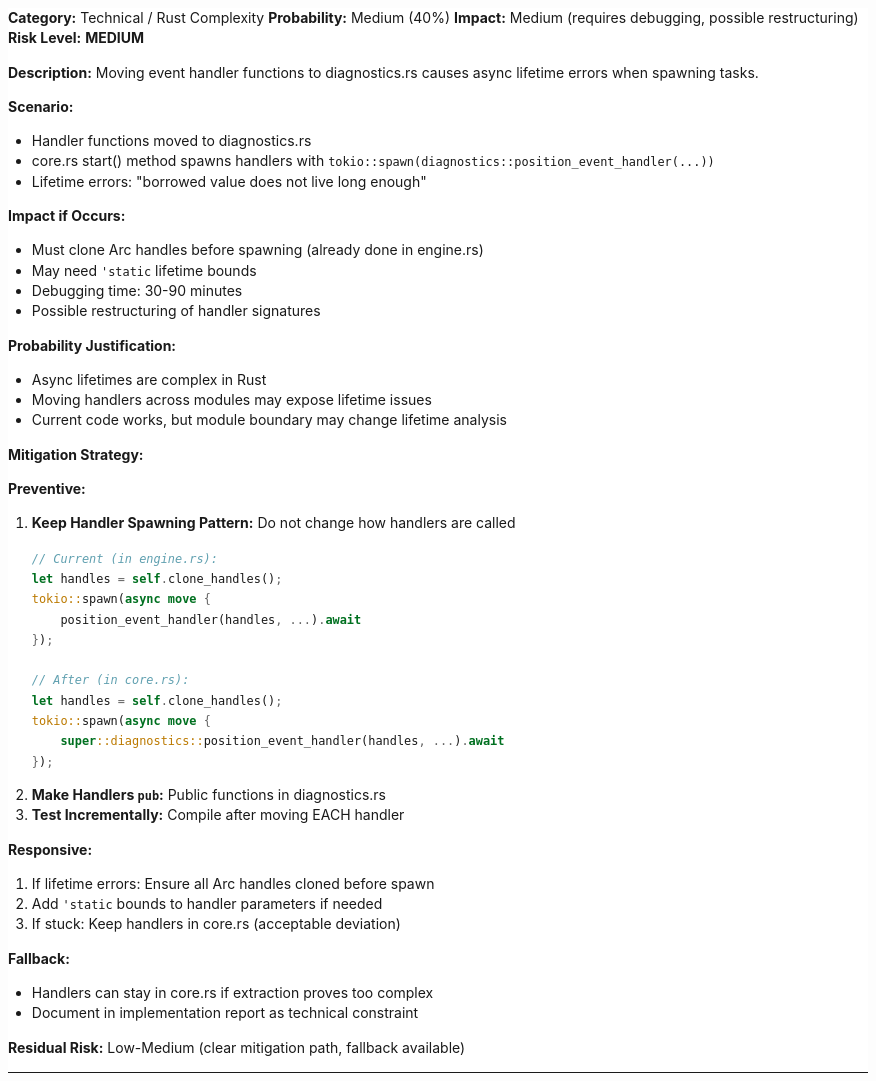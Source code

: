 **Category:** Technical / Rust Complexity
**Probability:** Medium (40%)
**Impact:** Medium (requires debugging, possible restructuring)
**Risk Level:** **MEDIUM**

**Description:**
Moving event handler functions to diagnostics.rs causes async lifetime errors when spawning tasks.

**Scenario:**
- Handler functions moved to diagnostics.rs
- core.rs start() method spawns handlers with `tokio::spawn(diagnostics::position_event_handler(...))`
- Lifetime errors: "borrowed value does not live long enough"

**Impact if Occurs:**
- Must clone Arc handles before spawning (already done in engine.rs)
- May need `'static` lifetime bounds
- Debugging time: 30-90 minutes
- Possible restructuring of handler signatures

**Probability Justification:**
- Async lifetimes are complex in Rust
- Moving handlers across modules may expose lifetime issues
- Current code works, but module boundary may change lifetime analysis

**Mitigation Strategy:**

**Preventive:**
1. **Keep Handler Spawning Pattern:** Do not change how handlers are called
   ```rust
   // Current (in engine.rs):
   let handles = self.clone_handles();
   tokio::spawn(async move {
       position_event_handler(handles, ...).await
   });

   // After (in core.rs):
   let handles = self.clone_handles();
   tokio::spawn(async move {
       super::diagnostics::position_event_handler(handles, ...).await
   });
   ```
2. **Make Handlers `pub`:** Public functions in diagnostics.rs
3. **Test Incrementally:** Compile after moving EACH handler

**Responsive:**
1. If lifetime errors: Ensure all Arc handles cloned before spawn
2. Add `'static` bounds to handler parameters if needed
3. If stuck: Keep handlers in core.rs (acceptable deviation)

**Fallback:**
- Handlers can stay in core.rs if extraction proves too complex
- Document in implementation report as technical constraint

**Residual Risk:** Low-Medium (clear mitigation path, fallback available)

---